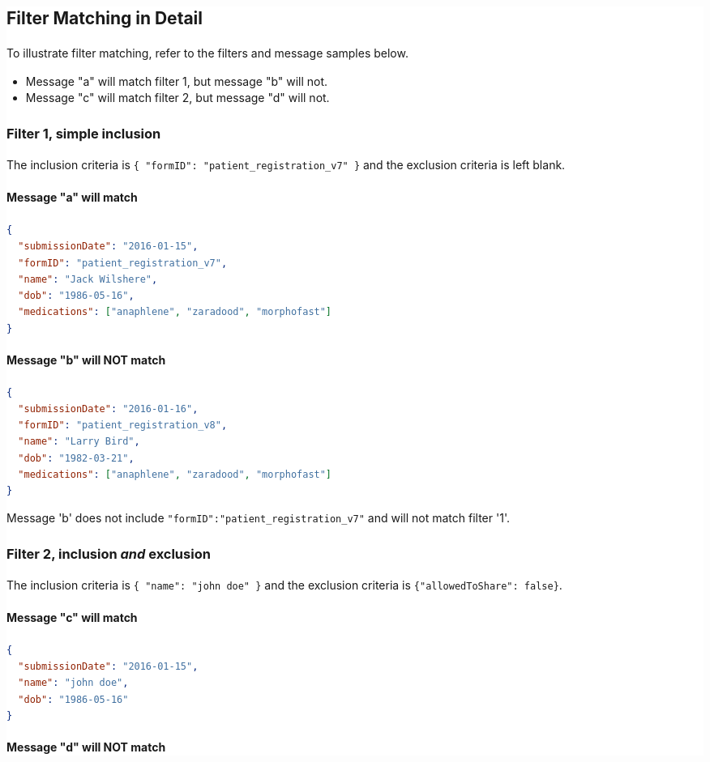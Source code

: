 ## Filter Matching in Detail

To illustrate filter matching, refer to the filters and message samples below.

- Message "a" will match filter 1, but message "b" will not.
- Message "c" will match filter 2, but message "d" will not.

### Filter 1, simple inclusion

The inclusion criteria is `{ "formID": "patient_registration_v7" }` and the
exclusion criteria is left blank.

#### Message "a" will match

```json
{
  "submissionDate": "2016-01-15",
  "formID": "patient_registration_v7",
  "name": "Jack Wilshere",
  "dob": "1986-05-16",
  "medications": ["anaphlene", "zaradood", "morphofast"]
}
```

#### Message "b" will NOT match

```json
{
  "submissionDate": "2016-01-16",
  "formID": "patient_registration_v8",
  "name": "Larry Bird",
  "dob": "1982-03-21",
  "medications": ["anaphlene", "zaradood", "morphofast"]
}
```

Message 'b' does not include `"formID":"patient_registration_v7"` and will not
match filter '1'.

### Filter 2, inclusion _and_ exclusion

The inclusion criteria is `{ "name": "john doe" }` and the exclusion criteria is
`{"allowedToShare": false}`.

#### Message "c" will match

```json
{
  "submissionDate": "2016-01-15",
  "name": "john doe",
  "dob": "1986-05-16"
}
```

#### Message "d" will NOT match
